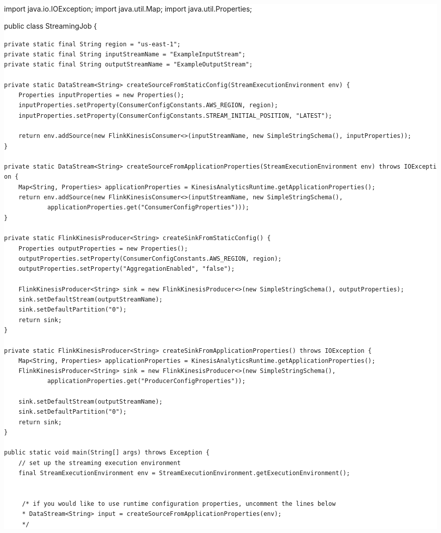 import java.io.IOException;
import java.util.Map;
import java.util.Properties;



public class StreamingJob {

    private static final String region = "us-east-1";
    private static final String inputStreamName = "ExampleInputStream";
    private static final String outputStreamName = "ExampleOutputStream";

    private static DataStream<String> createSourceFromStaticConfig(StreamExecutionEnvironment env) {
        Properties inputProperties = new Properties();
        inputProperties.setProperty(ConsumerConfigConstants.AWS_REGION, region);
        inputProperties.setProperty(ConsumerConfigConstants.STREAM_INITIAL_POSITION, "LATEST");

        return env.addSource(new FlinkKinesisConsumer<>(inputStreamName, new SimpleStringSchema(), inputProperties));
    }
    
    private static DataStream<String> createSourceFromApplicationProperties(StreamExecutionEnvironment env) throws IOException {
        Map<String, Properties> applicationProperties = KinesisAnalyticsRuntime.getApplicationProperties();
        return env.addSource(new FlinkKinesisConsumer<>(inputStreamName, new SimpleStringSchema(),
                applicationProperties.get("ConsumerConfigProperties")));
    }

    private static FlinkKinesisProducer<String> createSinkFromStaticConfig() {
        Properties outputProperties = new Properties();
        outputProperties.setProperty(ConsumerConfigConstants.AWS_REGION, region);
        outputProperties.setProperty("AggregationEnabled", "false");

        FlinkKinesisProducer<String> sink = new FlinkKinesisProducer<>(new SimpleStringSchema(), outputProperties);
        sink.setDefaultStream(outputStreamName);
        sink.setDefaultPartition("0");
        return sink;
    }
    
    private static FlinkKinesisProducer<String> createSinkFromApplicationProperties() throws IOException {
        Map<String, Properties> applicationProperties = KinesisAnalyticsRuntime.getApplicationProperties();
        FlinkKinesisProducer<String> sink = new FlinkKinesisProducer<>(new SimpleStringSchema(),
                applicationProperties.get("ProducerConfigProperties"));

        sink.setDefaultStream(outputStreamName);
        sink.setDefaultPartition("0");
        return sink;
    }

    public static void main(String[] args) throws Exception {
        // set up the streaming execution environment
        final StreamExecutionEnvironment env = StreamExecutionEnvironment.getExecutionEnvironment();

         
         /* if you would like to use runtime configuration properties, uncomment the lines below
         * DataStream<String> input = createSourceFromApplicationProperties(env);
         */
         